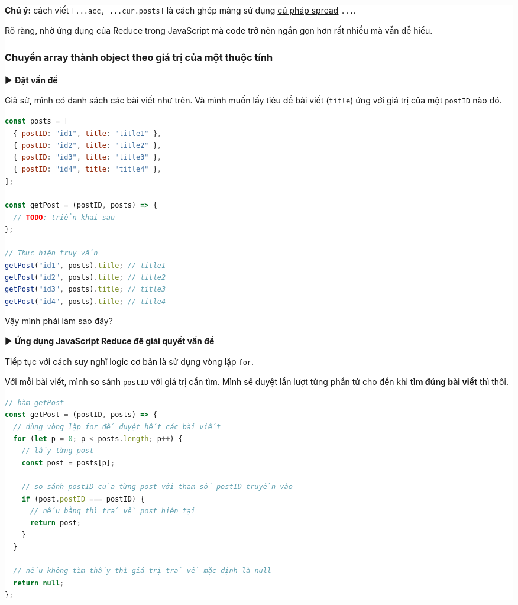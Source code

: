 **Chú ý:** cách viết `[...acc, ...cur.posts]` là cách ghép mảng sử dụng [cú pháp spread](https://developer.mozilla.org/en-US/docs/Web/JavaScript/Reference/Operators/Spread_syntax) `...`.

Rõ ràng, nhờ ứng dụng của Reduce trong JavaScript mà code trở nên ngắn gọn hơn rất nhiều mà vẫn dễ hiểu.

### Chuyển array thành object theo giá trị của một thuộc tính

► **Đặt vấn đề**

Giả sử, mình có danh sách các bài viết như trên. Và mình muốn lấy tiêu đề bài viết (`title`) ứng với giá trị của một `postID` nào đó.

```js
const posts = [
  { postID: "id1", title: "title1" },
  { postID: "id2", title: "title2" },
  { postID: "id3", title: "title3" },
  { postID: "id4", title: "title4" },
];

const getPost = (postID, posts) => {
  // TODO: triển khai sau
};

// Thực hiện truy vấn
getPost("id1", posts).title; // title1
getPost("id2", posts).title; // title2
getPost("id3", posts).title; // title3
getPost("id4", posts).title; // title4
```

Vậy mình phải làm sao đây?

► **Ứng dụng JavaScript Reduce để giải quyết vấn đề**

Tiếp tục với cách suy nghĩ logic cơ bản là sử dụng vòng lặp `for`.

Với mỗi bài viết, mình so sánh `postID` với giá trị cần tìm. Mình sẽ duyệt lần lượt từng phần tử cho đến khi **tìm đúng bài viết** thì thôi.

```js
// hàm getPost
const getPost = (postID, posts) => {
  // dùng vòng lặp for để duyệt hết các bài viết
  for (let p = 0; p < posts.length; p++) {
    // lấy từng post
    const post = posts[p];

    // so sánh postID của từng post với tham số postID truyền vào
    if (post.postID === postID) {
      // nếu bằng thì trả về post hiện tại
      return post;
    }
  }

  // nếu không tìm thấy thì giá trị trả về mặc định là null
  return null;
};
```
